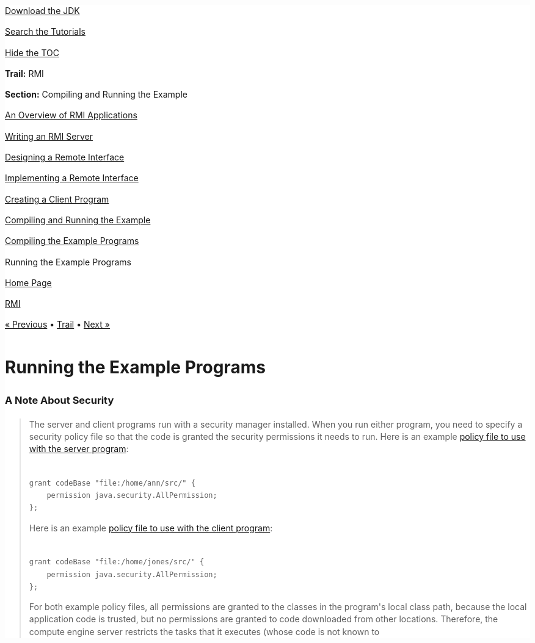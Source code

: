 [Download
the JDK](http://java.sun.com/javase/6/download.jsp)
  
[Search the
Tutorials](../search.html)
  
[Hide the TOC](javascript:toggleLeft())

**Trail:** RMI
  
**Section:** Compiling and Running the Example

[An Overview of RMI Applications](overview.html)

[Writing an RMI Server](server.html)

[Designing a Remote Interface](designing.html)

[Implementing a Remote Interface](implementing.html)

[Creating a Client Program](client.html)

[Compiling and Running the Example](example.html)

[Compiling the Example Programs](compiling.html)

Running the Example Programs

[Home Page](../index.html)
>
[RMI](./index.html)

[« Previous](compiling.html) • [Trail](./TOC.html) • [Next »](./end.html)

# Running the Example Programs

### A Note About Security

> The server and client programs run with a security manager
> installed. When you run either program, you need to specify a security
> policy file so that the code is granted the security permissions it
> needs to run.
> Here is an example [policy file to use
> with the server program](examples/server.policy):
>
> ```
>
> grant codeBase "file:/home/ann/src/" {
>     permission java.security.AllPermission;
> };
>
> ```
>
> Here is an example [policy file to
> use with the client program](examples/client.policy):
>
> ```
>
> grant codeBase "file:/home/jones/src/" {
>     permission java.security.AllPermission;
> };
>
> ```
>
> For both example policy files, all permissions are granted to
> the classes in the program's local class path, because the
> local application code is trusted, but no permissions are granted to code
> downloaded from other locations. Therefore, the compute engine server
> restricts the tasks that it executes (whose code is not known to